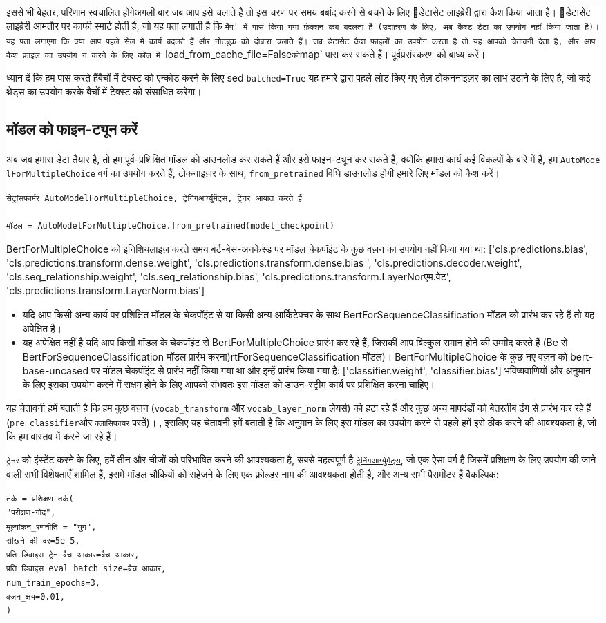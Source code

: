 इससे भी बेहतर, परिणाम स्वचालित होंगेअगली बार जब आप इसे चलाते हैं तो इस चरण पर समय बर्बाद करने से बचने के लिए 🤗डेटासेट लाइब्रेरी द्वारा कैश किया जाता है। 🤗डेटासेट लाइब्रेरी आमतौर पर काफी स्मार्ट होती है, जो यह पता लगाती है कि `मैप' में पास किया गया फ़ंक्शन कब बदलता है (उदाहरण के लिए, अब कैश्ड डेटा का उपयोग नहीं किया जाता है)। यह पता लगाएगा कि क्या आप पहले सेल में कार्य बदलते हैं और नोटबुक को दोबारा चलाते हैं। जब डेटासेट कैश फ़ाइलों का उपयोग करता है तो यह आपको चेतावनी देता है, और आप कैश फ़ाइल का उपयोग न करने के लिए कॉल में `load_from_cache_file=False` को `map` पास कर सकते हैं। पूर्वप्रसंस्करण को बाध्य करें।

ध्यान दें कि हम पास करते हैंबैचों में टेक्स्ट को एन्कोड करने के लिए sed `batched=True` यह हमारे द्वारा पहले लोड किए गए तेज़ टोकननाइज़र का लाभ उठाने के लिए है, जो कई थ्रेड्स का उपयोग करके बैचों में टेक्स्ट को संसाधित करेगा।

## मॉडल को फाइन-ट्यून करें

अब जब हमारा डेटा तैयार है, तो हम पूर्व-प्रशिक्षित मॉडल को डाउनलोड कर सकते हैं और इसे फाइन-ट्यून कर सकते हैं, क्योंकि हमारा कार्य कई विकल्पों के बारे में है, हम `AutoModelForMultipleChoice` वर्ग का उपयोग करते हैं, टोकनाइज़र के साथ, `from_pretrained` विधि डाउनलोड होगी हमारे लिए मॉडल को कैश करें।

```अजगर
सेट्रांसफार्मर AutoModelForMultipleChoice, ट्रेनिंगआर्ग्युमेंट्स, ट्रेनर आयात करते हैं

मॉडल = AutoModelForMultipleChoice.from_pretrained(model_checkpoint)
```

BertForMultipleChoice को इनिशियलाइज़ करते समय बर्ट-बेस-अनकेस्ड पर मॉडल चेकपॉइंट के कुछ वज़न का उपयोग नहीं किया गया था: ['cls.predictions.bias', 'cls.predictions.transform.dense.weight', 'cls.predictions.transform.dense.bias ', 'cls.predictions.decoder.weight', 'cls.seq_relationship.weight', 'cls.seq_relationship.bias', 'cls.predictions.transform.LayerNorएम.वेट', 'cls.predictions.transform.LayerNorm.bias']
- यदि आप किसी अन्य कार्य पर प्रशिक्षित मॉडल के चेकपॉइंट से या किसी अन्य आर्किटेक्चर के साथ BertForSequenceClassification मॉडल को प्रारंभ कर रहे हैं तो यह अपेक्षित है।
- यह अपेक्षित नहीं है यदि आप किसी मॉडल के चेकपॉइंट से BertForMultipleChoice प्रारंभ कर रहे हैं, जिसकी आप बिल्कुल समान होने की उम्मीद करते हैं (Be से BertForSequenceClassification मॉडल प्रारंभ करना)rtForSequenceClassification मॉडल)।
BertForMultipleChoice के कुछ नए वज़न को bert-base-uncased पर मॉडल चेकपॉइंट से प्रारंभ नहीं किया गया था और इन्हें प्रारंभ किया गया है: ['classifier.weight', 'classifier.bias']
भविष्यवाणियों और अनुमान के लिए इसका उपयोग करने में सक्षम होने के लिए आपको संभवतः इस मॉडल को डाउन-स्ट्रीम कार्य पर प्रशिक्षित करना चाहिए।

यह चेतावनी हमें बताती है कि हम कुछ वज़न (`vocab_transform` और `vocab_layer_norm` लेयर्स) को हटा रहे हैं और कुछ अन्य मापदंडों को बेतरतीब ढंग से प्रारंभ कर रहे हैं (`pre_classifier`और `क्लासिफायर` परतें)। , इसलिए यह चेतावनी हमें बताती है कि अनुमान के लिए इस मॉडल का उपयोग करने से पहले हमें इसे ठीक करने की आवश्यकता है, जो कि हम वास्तव में करने जा रहे हैं।

`ट्रेनर` को इंस्टेंट करने के लिए, हमें तीन और चीजों को परिभाषित करने की आवश्यकता है, सबसे महत्वपूर्ण है [`ट्रेनिंगआर्ग्युमेंट्स`](https://huggingface.co/transformers/main_classes/trainer.html#transformers.TrainingArguments), जो एक ऐसा वर्ग है जिसमें प्रशिक्षण के लिए उपयोग की जाने वाली सभी विशेषताएँ शामिल हैं, इसमें मॉडल चौकियों को सहेजने के लिए एक फ़ोल्डर नाम की आवश्यकता होती है, और अन्य सभी पैरामीटर हैं वैकल्पिक:

```अजगर
तर्क = प्रशिक्षण तर्क(
"परीक्षण-गोंद",
मूल्यांकन_रणनीति = "युग",
सीखने की दर=5e-5,
प्रति_डिवाइस_ट्रेन_बैच_आकार=बैच_आकार,
प्रति_डिवाइस_eval_batch_size=बैच_आकार,
num_train_epochs=3,
वज़न_क्षय=0.01,
)
```
